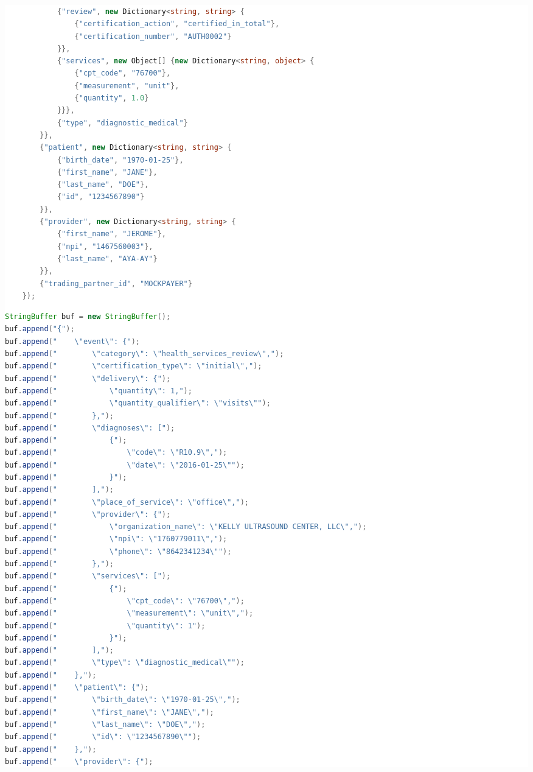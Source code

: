 ```csharp
            {"review", new Dictionary<string, string> {
                {"certification_action", "certified_in_total"},
                {"certification_number", "AUTH0002"}
            }},
            {"services", new Object[] {new Dictionary<string, object> {
                {"cpt_code", "76700"},
                {"measurement", "unit"},
                {"quantity", 1.0}
            }}},
            {"type", "diagnostic_medical"}
        }},
        {"patient", new Dictionary<string, string> {
            {"birth_date", "1970-01-25"},
            {"first_name", "JANE"},
            {"last_name", "DOE"},
            {"id", "1234567890"}
        }},
        {"provider", new Dictionary<string, string> {
            {"first_name", "JEROME"},
            {"npi", "1467560003"},
            {"last_name", "AYA-AY"}
        }},
        {"trading_partner_id", "MOCKPAYER"}
    });
```

```java
StringBuffer buf = new StringBuffer();
buf.append("{");
buf.append("    \"event\": {");
buf.append("        \"category\": \"health_services_review\",");
buf.append("        \"certification_type\": \"initial\",");
buf.append("        \"delivery\": {");
buf.append("            \"quantity\": 1,");
buf.append("            \"quantity_qualifier\": \"visits\"");
buf.append("        },");
buf.append("        \"diagnoses\": [");
buf.append("            {");
buf.append("                \"code\": \"R10.9\",");
buf.append("                \"date\": \"2016-01-25\"");
buf.append("            }");
buf.append("        ],");
buf.append("        \"place_of_service\": \"office\",");
buf.append("        \"provider\": {");
buf.append("            \"organization_name\": \"KELLY ULTRASOUND CENTER, LLC\",");
buf.append("            \"npi\": \"1760779011\",");
buf.append("            \"phone\": \"8642341234\"");
buf.append("        },");
buf.append("        \"services\": [");
buf.append("            {");
buf.append("                \"cpt_code\": \"76700\",");
buf.append("                \"measurement\": \"unit\",");
buf.append("                \"quantity\": 1");
buf.append("            }");
buf.append("        ],");
buf.append("        \"type\": \"diagnostic_medical\"");
buf.append("    },");
buf.append("    \"patient\": {");
buf.append("        \"birth_date\": \"1970-01-25\",");
buf.append("        \"first_name\": \"JANE\",");
buf.append("        \"last_name\": \"DOE\",");
buf.append("        \"id\": \"1234567890\"");
buf.append("    },");
buf.append("    \"provider\": {");
```